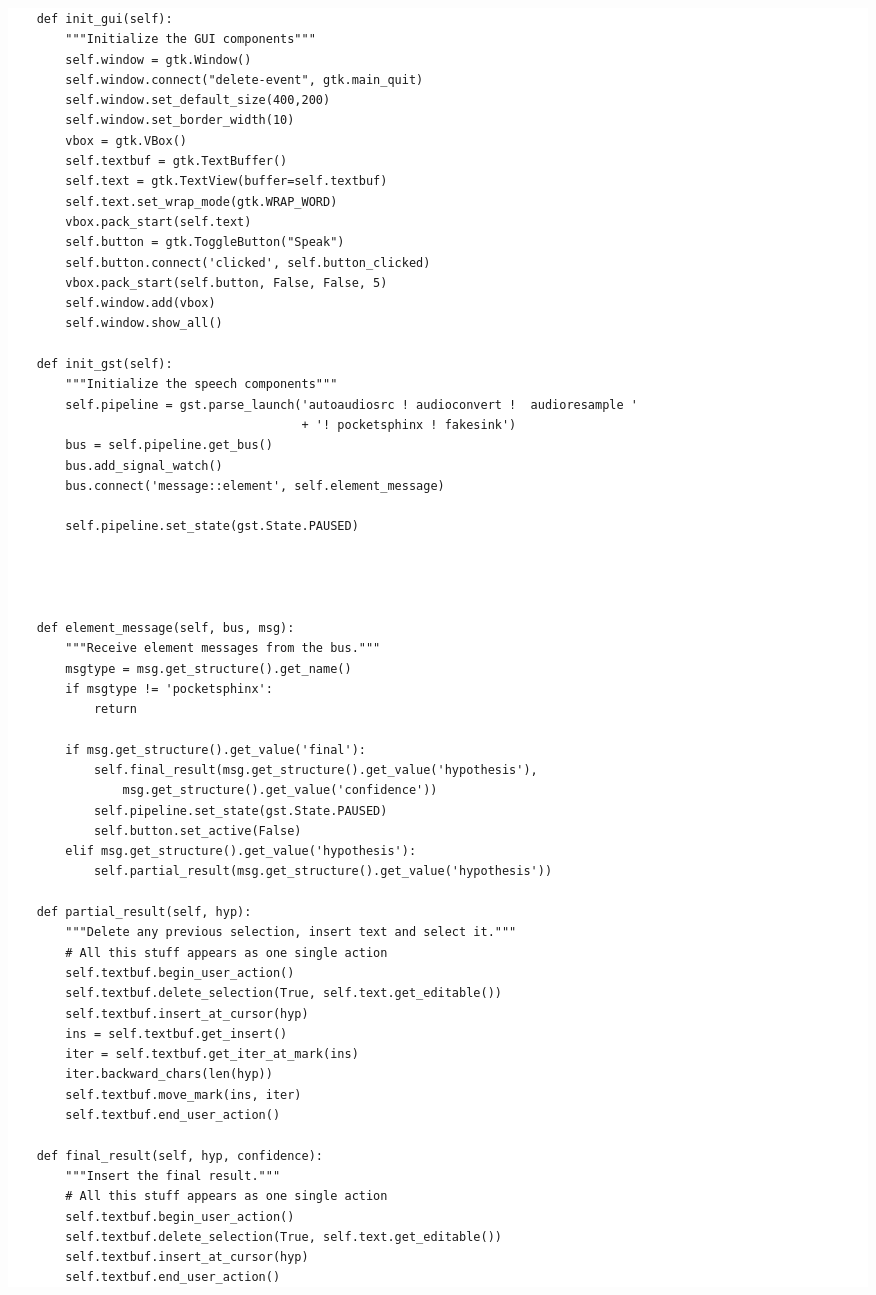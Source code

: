 ```
    def init_gui(self):
        """Initialize the GUI components"""
        self.window = gtk.Window()
        self.window.connect("delete-event", gtk.main_quit)
        self.window.set_default_size(400,200)
        self.window.set_border_width(10)
        vbox = gtk.VBox()
        self.textbuf = gtk.TextBuffer()
        self.text = gtk.TextView(buffer=self.textbuf)
        self.text.set_wrap_mode(gtk.WRAP_WORD)
        vbox.pack_start(self.text)
        self.button = gtk.ToggleButton("Speak")
        self.button.connect('clicked', self.button_clicked)
        vbox.pack_start(self.button, False, False, 5)
        self.window.add(vbox)
        self.window.show_all()

    def init_gst(self):
        """Initialize the speech components"""
        self.pipeline = gst.parse_launch('autoaudiosrc ! audioconvert !  audioresample '
                                         + '! pocketsphinx ! fakesink')
        bus = self.pipeline.get_bus()
        bus.add_signal_watch()
        bus.connect('message::element', self.element_message)

        self.pipeline.set_state(gst.State.PAUSED)




    def element_message(self, bus, msg):
        """Receive element messages from the bus."""
        msgtype = msg.get_structure().get_name()
        if msgtype != 'pocketsphinx':
            return

        if msg.get_structure().get_value('final'):
            self.final_result(msg.get_structure().get_value('hypothesis'),
                msg.get_structure().get_value('confidence'))
            self.pipeline.set_state(gst.State.PAUSED)
            self.button.set_active(False)
        elif msg.get_structure().get_value('hypothesis'):
            self.partial_result(msg.get_structure().get_value('hypothesis'))

    def partial_result(self, hyp):
        """Delete any previous selection, insert text and select it."""
        # All this stuff appears as one single action
        self.textbuf.begin_user_action()
        self.textbuf.delete_selection(True, self.text.get_editable())
        self.textbuf.insert_at_cursor(hyp)
        ins = self.textbuf.get_insert()
        iter = self.textbuf.get_iter_at_mark(ins)
        iter.backward_chars(len(hyp))
        self.textbuf.move_mark(ins, iter)
        self.textbuf.end_user_action()

    def final_result(self, hyp, confidence):
        """Insert the final result."""
        # All this stuff appears as one single action
        self.textbuf.begin_user_action()
        self.textbuf.delete_selection(True, self.text.get_editable())
        self.textbuf.insert_at_cursor(hyp)
        self.textbuf.end_user_action()
```